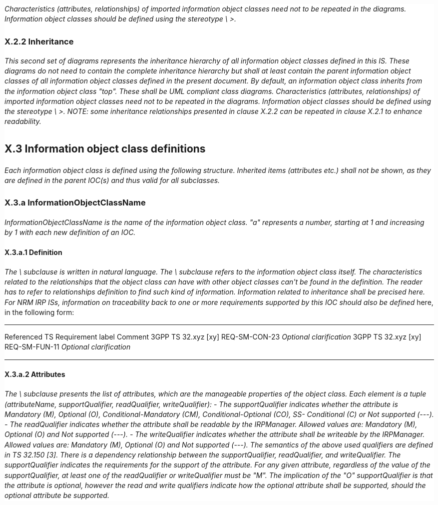 _Characteristics (attributes, relationships) of imported information object
classes need not to be repeated in the diagrams. Information object classes
should be defined using the stereotype \ >._
### X.2.2 Inheritance
_This second set of diagrams represents the inheritance hierarchy of all
information object classes defined in this IS. These diagrams do not need to
contain the complete inheritance hierarchy but shall at least contain the
parent information object classes of all information object classes defined in
the present document. By default, an information object class inherits from
the information object class \"top\". These shall be UML compliant class
diagrams._
_Characteristics (attributes, relationships) of imported information object
classes need not to be repeated in the diagrams. Information object classes
should be defined using the stereotype \ >._
_NOTE: some inheritance relationships presented in clause X.2.2 can be
repeated in clause X.2.1 to enhance readability._
## X.3 Information object class definitions
_Each information object class is defined using the following structure._
_Inherited items (attributes etc.) shall not be shown, as they are defined in
the parent IOC(s) and thus valid for all subclasses._
### X.3.a InformationObjectClassName
_InformationObjectClassName is the name of the information object class._
_\"a\" represents a number, starting at 1 and increasing by 1 with each new
definition of an IOC._
#### X.3.a.1 Definition
_The \  subclause is written in natural language. The
\ subclause refers to the information object class itself. The
characteristics related to the relationships that the object class can have
with other object classes can\'t be found in the definition. The reader has to
refer to relationships definition to find such kind of information.
Information related to inheritance shall be precised here._
_For NRM IRP ISs, information on traceability back to one or more requirements
supported by this IOC should also be defined_ here, in the following form:
* * *
Referenced TS Requirement label Comment 3GPP TS 32.xyz [xy] REQ-SM-CON-23
_Optional clarification_ 3GPP TS 32.xyz [xy] REQ-SM-FUN-11 _Optional
clarification_
* * *
#### X.3.a.2 Attributes
_The \  subclause presents the list of attributes, which are the
manageable properties of the object class. Each element is a tuple
(attributeName, supportQualifier, readQualifier, writeQualifier):_
_\- The supportQualifier indicates whether the attribute is Mandatory (M),
Optional (O), Conditional-Mandatory (CM), Conditional-Optional (CO), SS-
Conditional (C) or Not supported (---)._
_\- The readQualifier indicates whether the attribute shall be readable by the
IRPManager. Allowed values are: Mandatory (M), Optional (O) and Not supported
(---)._
_\- The writeQualifier indicates whether the attribute shall be writeable by
the IRPManager. Allowed values are: Mandatory (M), Optional (O) and Not
supported (---)._
_The semantics of the above used qualifiers are defined in TS 32.150 [3]._
_There is a dependency relationship between the supportQualifier,
readQualifier, and writeQualifier. The supportQualifier indicates the
requirements for the support of the attribute. For any given attribute,
regardless of the value of the supportQualifier, at least one of the
readQualifier or writeQualifier must be \"M\". The implication of the \"O\"
supportQualifier is that the attribute is optional, however the read and write
qualifiers indicate how the optional attribute shall be supported, should the
optional attribute be supported._